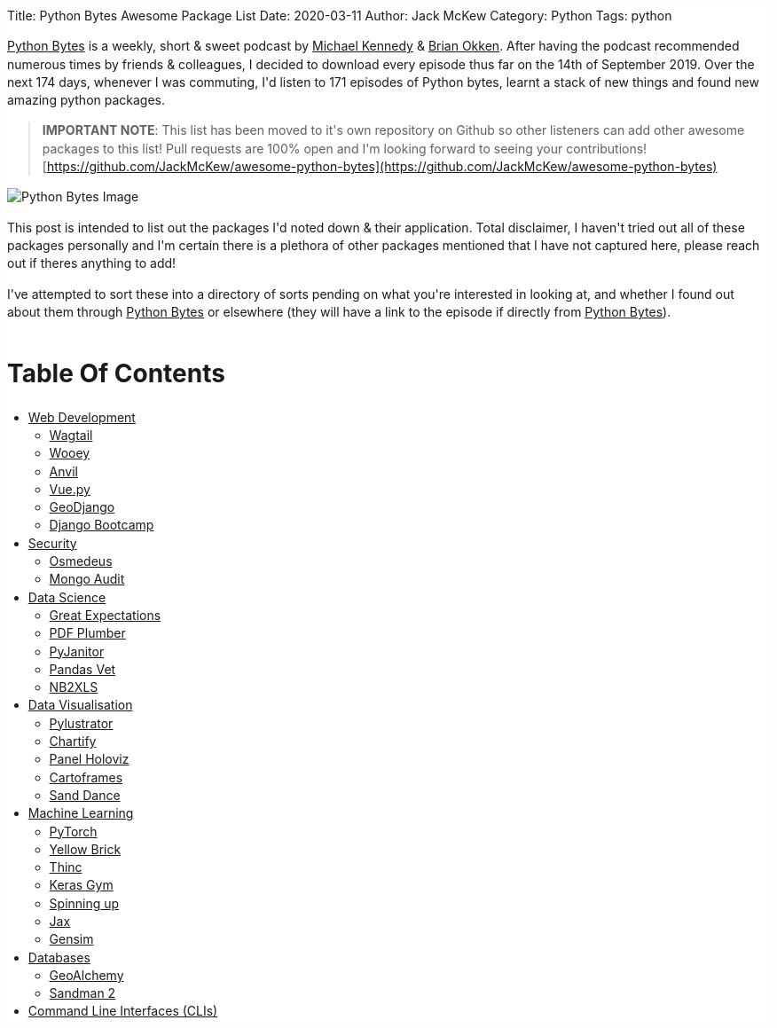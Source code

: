 Title: Python Bytes Awesome Package List
Date: 2020-03-11
Author: Jack McKew
Category: Python
Tags: python

[Python Bytes](https://pythonbytes.fm/) is a weekly, short & sweet podcast by [Michael Kennedy](https://twitter.com/mkennedy) & [Brian Okken](https://twitter.com/brianokken). After having the podcast recommended numerous times by friends & colleagues, I decided to download every episode thus far on the 14th of September 2019. Over the next 174 days, whenever I was commuting, I'd listen to 171 episodes of Python bytes, learnt a stack of new things and found new amazing python packages.

> **IMPORTANT NOTE**: This list has been moved to it's own repository on Github so other listeners can add other awesome packages to this list! Pull requests are 100% open and I'm looking forward to seeing your contributions! 
> [https://github.com/JackMcKew/awesome-python-bytes](https://github.com/JackMcKew/awesome-python-bytes)

![Python Bytes Image](https://pythonbytes.fm/static/img/banner_750.png)

This post is intended to list out the packages I'd noted down & their application. Total disclaimer, I haven't tried out all of these packages personally and I'm certain there is a plethora of other packages mentioned that I have not captured here, please reach out if theres anything to add!

I've attempted to sort these into a directory of sorts pending on what you're interested in looking at, and whether I found out about them through [Python Bytes](https://pythonbytes.fm/) or elsewhere (they will have a link to the episode if directly from [Python Bytes](https://pythonbytes.fm/)).


# Table Of Contents

- [Web Development](#web-development)
    - [Wagtail](#wagtail)
    - [Wooey](#wooey)
    - [Anvil](#anvil)
    - [Vue.py](#vuepy)
    - [GeoDjango](#geodjango)
    - [Django Bootcamp](#django-bootcamp)
- [Security](#security)
    - [Osmedeus](#osmedeus)
    - [Mongo Audit](#mongo-audit)
- [Data Science](#data-science)
    - [Great Expectations](#great-expectations)
    - [PDF Plumber](#pdf-plumber)
    - [PyJanitor](#pyjanitor)
    - [Pandas Vet](#pandas-vet)
    - [NB2XLS](#nb2xls)
- [Data Visualisation](#data-visualisation)
    - [Pylustrator](#pylustrator)
    - [Chartify](#chartify)
    - [Panel Holoviz](#panel-holoviz)
    - [Cartoframes](#cartoframes)
    - [Sand Dance](#sand-dance)
- [Machine Learning](#machine-learning)
    - [PyTorch](#pytorch)
    - [Yellow Brick](#yellow-brick)
    - [Thinc](#thinc)
    - [Keras Gym](#keras-gym)
    - [Spinning up](#spinning-up)
    - [Jax](#jax)
    - [Gensim](#gensim)
- [Databases](#databases)
    - [GeoAlchemy](#geoalchemy)
    - [Sandman 2](#sandman-2)
- [Command Line Interfaces (CLIs)](#command-line-interfaces-clis)